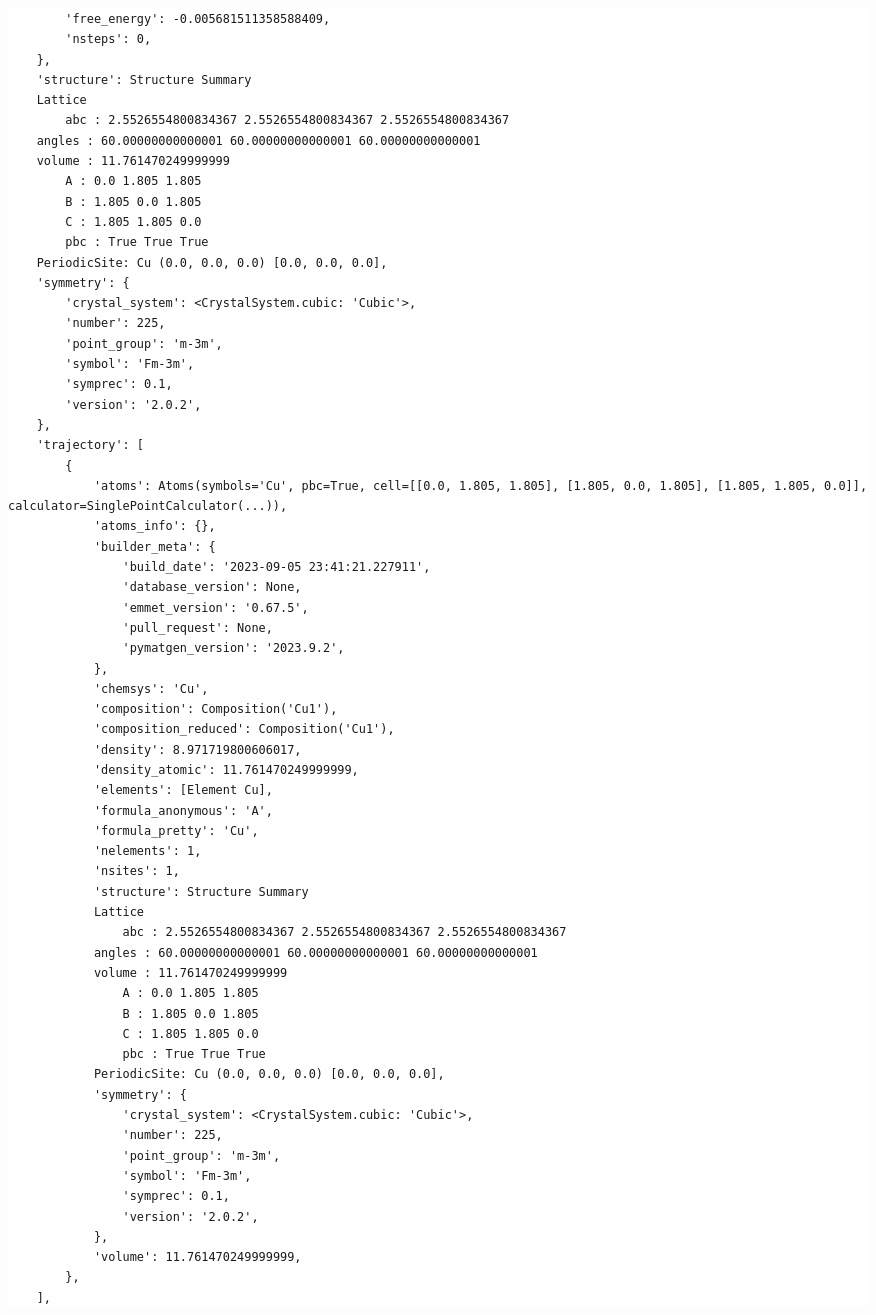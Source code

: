             'free_energy': -0.005681511358588409,
            'nsteps': 0,
        },
        'structure': Structure Summary
        Lattice
            abc : 2.5526554800834367 2.5526554800834367 2.5526554800834367
        angles : 60.00000000000001 60.00000000000001 60.00000000000001
        volume : 11.761470249999999
            A : 0.0 1.805 1.805
            B : 1.805 0.0 1.805
            C : 1.805 1.805 0.0
            pbc : True True True
        PeriodicSite: Cu (0.0, 0.0, 0.0) [0.0, 0.0, 0.0],
        'symmetry': {
            'crystal_system': <CrystalSystem.cubic: 'Cubic'>,
            'number': 225,
            'point_group': 'm-3m',
            'symbol': 'Fm-3m',
            'symprec': 0.1,
            'version': '2.0.2',
        },
        'trajectory': [
            {
                'atoms': Atoms(symbols='Cu', pbc=True, cell=[[0.0, 1.805, 1.805], [1.805, 0.0, 1.805], [1.805, 1.805, 0.0]], calculator=SinglePointCalculator(...)),
                'atoms_info': {},
                'builder_meta': {
                    'build_date': '2023-09-05 23:41:21.227911',
                    'database_version': None,
                    'emmet_version': '0.67.5',
                    'pull_request': None,
                    'pymatgen_version': '2023.9.2',
                },
                'chemsys': 'Cu',
                'composition': Composition('Cu1'),
                'composition_reduced': Composition('Cu1'),
                'density': 8.971719800606017,
                'density_atomic': 11.761470249999999,
                'elements': [Element Cu],
                'formula_anonymous': 'A',
                'formula_pretty': 'Cu',
                'nelements': 1,
                'nsites': 1,
                'structure': Structure Summary
                Lattice
                    abc : 2.5526554800834367 2.5526554800834367 2.5526554800834367
                angles : 60.00000000000001 60.00000000000001 60.00000000000001
                volume : 11.761470249999999
                    A : 0.0 1.805 1.805
                    B : 1.805 0.0 1.805
                    C : 1.805 1.805 0.0
                    pbc : True True True
                PeriodicSite: Cu (0.0, 0.0, 0.0) [0.0, 0.0, 0.0],
                'symmetry': {
                    'crystal_system': <CrystalSystem.cubic: 'Cubic'>,
                    'number': 225,
                    'point_group': 'm-3m',
                    'symbol': 'Fm-3m',
                    'symprec': 0.1,
                    'version': '2.0.2',
                },
                'volume': 11.761470249999999,
            },
        ],